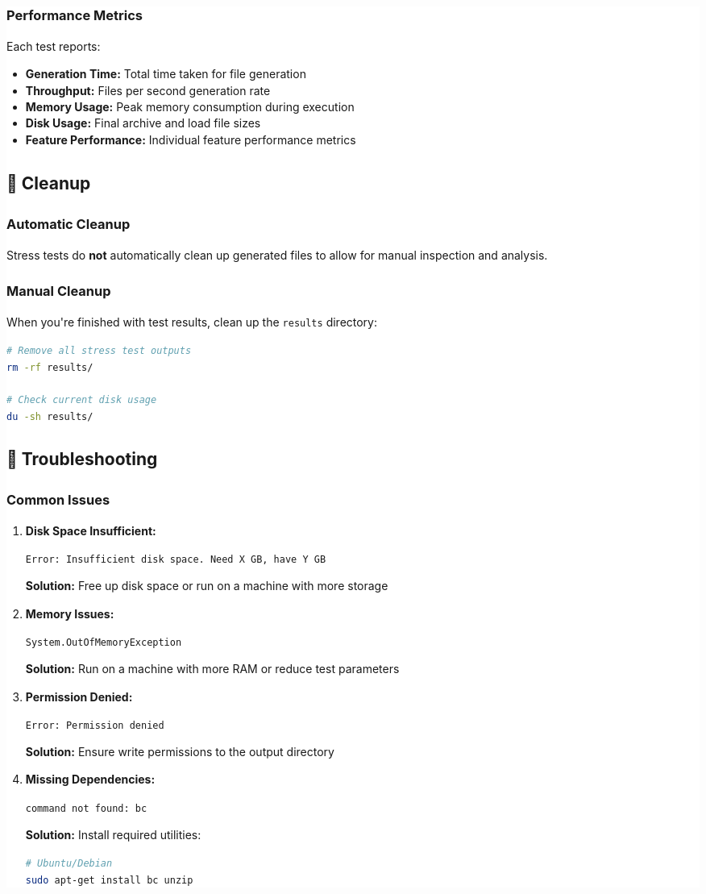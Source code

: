 ### Performance Metrics

Each test reports:
- **Generation Time:** Total time taken for file generation
- **Throughput:** Files per second generation rate
- **Memory Usage:** Peak memory consumption during execution
- **Disk Usage:** Final archive and load file sizes
- **Feature Performance:** Individual feature performance metrics

## 🧹 Cleanup

### Automatic Cleanup

Stress tests do **not** automatically clean up generated files to allow for manual inspection and analysis.

### Manual Cleanup

When you're finished with test results, clean up the `results` directory:

```bash
# Remove all stress test outputs
rm -rf results/

# Check current disk usage
du -sh results/
```

## 🐛 Troubleshooting

### Common Issues

1.  **Disk Space Insufficient:**
    ```
    Error: Insufficient disk space. Need X GB, have Y GB
    ```
    **Solution:** Free up disk space or run on a machine with more storage

2.  **Memory Issues:**
    ```
    System.OutOfMemoryException
    ```
    **Solution:** Run on a machine with more RAM or reduce test parameters

3.  **Permission Denied:**
    ```
    Error: Permission denied
    ```
    **Solution:** Ensure write permissions to the output directory

4.  **Missing Dependencies:**
    ```
    command not found: bc
    ```
    **Solution:** Install required utilities:
    ```bash
    # Ubuntu/Debian
    sudo apt-get install bc unzip
